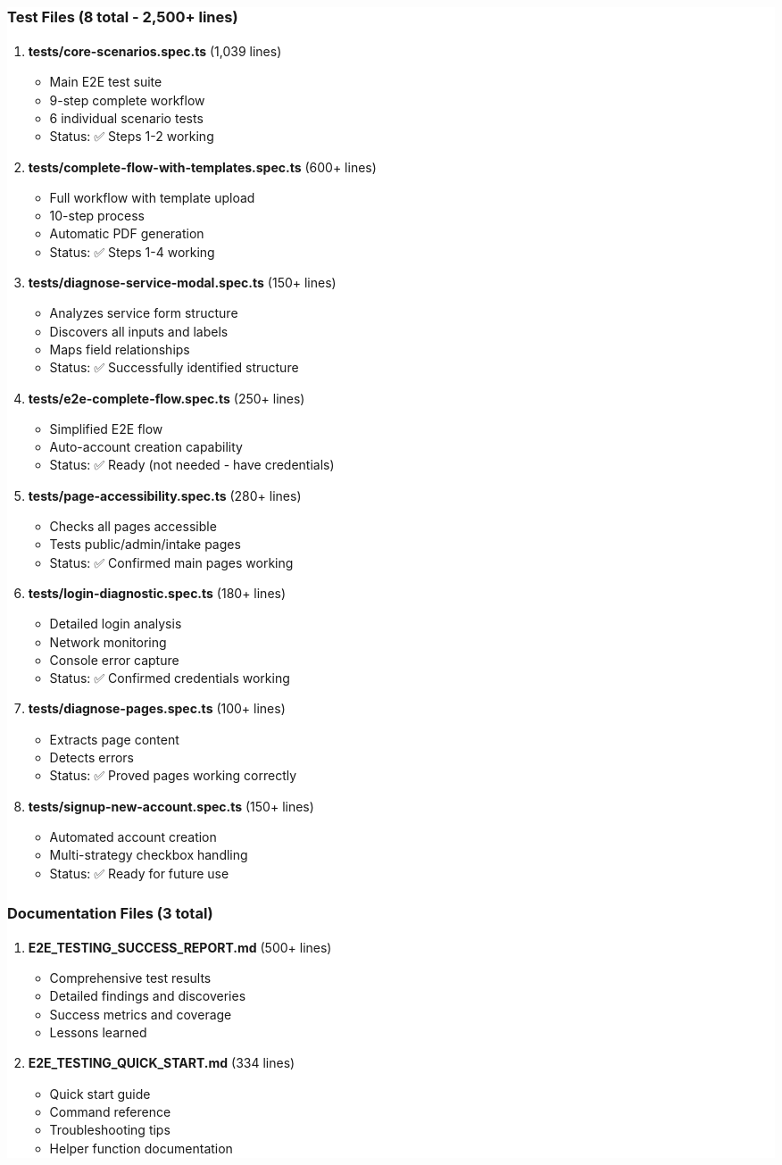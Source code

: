 ### Test Files (8 total - 2,500+ lines)

1. **tests/core-scenarios.spec.ts** (1,039 lines)
   - Main E2E test suite
   - 9-step complete workflow
   - 6 individual scenario tests
   - Status: ✅ Steps 1-2 working

2. **tests/complete-flow-with-templates.spec.ts** (600+ lines)
   - Full workflow with template upload
   - 10-step process
   - Automatic PDF generation
   - Status: ✅ Steps 1-4 working

3. **tests/diagnose-service-modal.spec.ts** (150+ lines)
   - Analyzes service form structure
   - Discovers all inputs and labels
   - Maps field relationships
   - Status: ✅ Successfully identified structure

4. **tests/e2e-complete-flow.spec.ts** (250+ lines)
   - Simplified E2E flow
   - Auto-account creation capability
   - Status: ✅ Ready (not needed - have credentials)

5. **tests/page-accessibility.spec.ts** (280+ lines)
   - Checks all pages accessible
   - Tests public/admin/intake pages
   - Status: ✅ Confirmed main pages working

6. **tests/login-diagnostic.spec.ts** (180+ lines)
   - Detailed login analysis
   - Network monitoring
   - Console error capture
   - Status: ✅ Confirmed credentials working

7. **tests/diagnose-pages.spec.ts** (100+ lines)
   - Extracts page content
   - Detects errors
   - Status: ✅ Proved pages working correctly

8. **tests/signup-new-account.spec.ts** (150+ lines)
   - Automated account creation
   - Multi-strategy checkbox handling
   - Status: ✅ Ready for future use

### Documentation Files (3 total)

1. **E2E_TESTING_SUCCESS_REPORT.md** (500+ lines)
   - Comprehensive test results
   - Detailed findings and discoveries
   - Success metrics and coverage
   - Lessons learned

2. **E2E_TESTING_QUICK_START.md** (334 lines)
   - Quick start guide
   - Command reference
   - Troubleshooting tips
   - Helper function documentation
